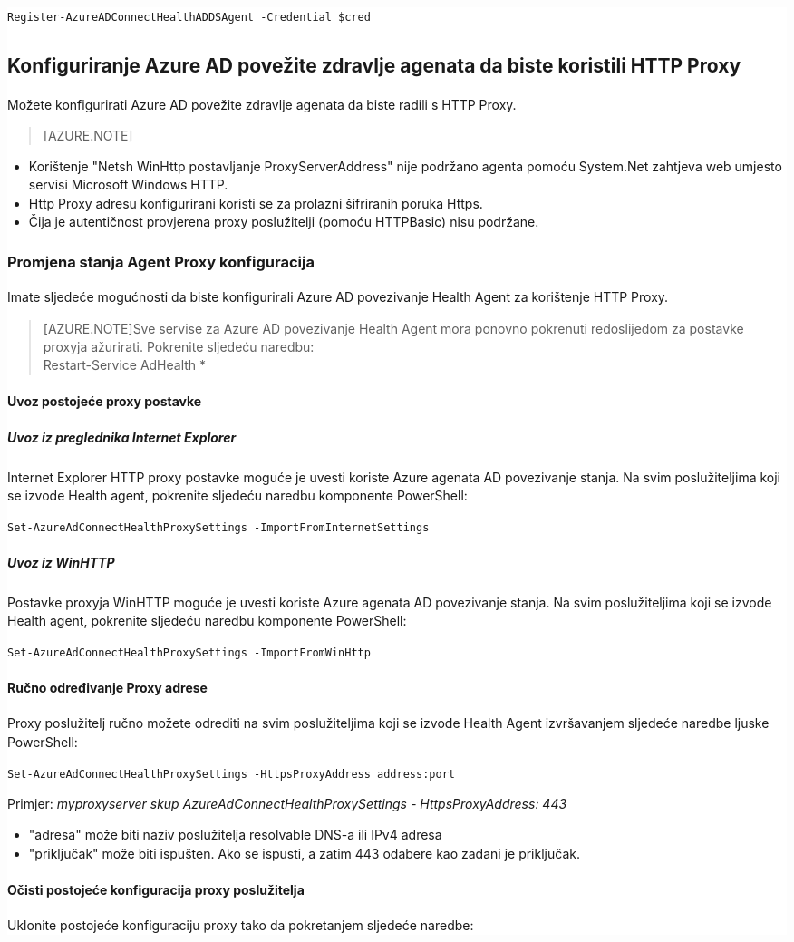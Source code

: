 `Register-AzureADConnectHealthADDSAgent -Credential $cred`

## <a name="configure-azure-ad-connect-health-agents-to-use-http-proxy"></a>Konfiguriranje Azure AD povežite zdravlje agenata da biste koristili HTTP Proxy
Možete konfigurirati Azure AD povežite zdravlje agenata da biste radili s HTTP Proxy.

>[AZURE.NOTE]
- Korištenje "Netsh WinHttp postavljanje ProxyServerAddress" nije podržano agenta pomoću System.Net zahtjeva web umjesto servisi Microsoft Windows HTTP.
- Http Proxy adresu konfigurirani koristi se za prolazni šifriranih poruka Https.
- Čija je autentičnost provjerena proxy poslužitelji (pomoću HTTPBasic) nisu podržane.

### <a name="change-health-agent-proxy-configuration"></a>Promjena stanja Agent Proxy konfiguracija
Imate sljedeće mogućnosti da biste konfigurirali Azure AD povezivanje Health Agent za korištenje HTTP Proxy.

>[AZURE.NOTE]Sve servise za Azure AD povezivanje Health Agent mora ponovno pokrenuti redoslijedom za postavke proxyja ažurirati. Pokrenite sljedeću naredbu:<br>
Restart-Service AdHealth *

#### <a name="import-existing-proxy-settings"></a>Uvoz postojeće proxy postavke

##### <a name="import-from-internet-explorer"></a>Uvoz iz preglednika Internet Explorer
Internet Explorer HTTP proxy postavke moguće je uvesti koriste Azure agenata AD povezivanje stanja. Na svim poslužiteljima koji se izvode Health agent, pokrenite sljedeću naredbu komponente PowerShell:

    Set-AzureAdConnectHealthProxySettings -ImportFromInternetSettings

##### <a name="import-from-winhttp"></a>Uvoz iz WinHTTP
Postavke proxyja WinHTTP moguće je uvesti koriste Azure agenata AD povezivanje stanja. Na svim poslužiteljima koji se izvode Health agent, pokrenite sljedeću naredbu komponente PowerShell:

    Set-AzureAdConnectHealthProxySettings -ImportFromWinHttp

#### <a name="specify-proxy-addresses-manually"></a>Ručno određivanje Proxy adrese
Proxy poslužitelj ručno možete odrediti na svim poslužiteljima koji se izvode Health Agent izvršavanjem sljedeće naredbe ljuske PowerShell:

    Set-AzureAdConnectHealthProxySettings -HttpsProxyAddress address:port

Primjer: *myproxyserver skup AzureAdConnectHealthProxySettings - HttpsProxyAddress: 443*

- "adresa" može biti naziv poslužitelja resolvable DNS-a ili IPv4 adresa
- "priključak" može biti ispušten. Ako se ispusti, a zatim 443 odabere kao zadani je priključak.

#### <a name="clear-existing-proxy-configuration"></a>Očisti postojeće konfiguracija proxy poslužitelja
Uklonite postojeće konfiguraciju proxy tako da pokretanjem sljedeće naredbe:


[//]: # (Start of Agent Proxy Configuration Section)
